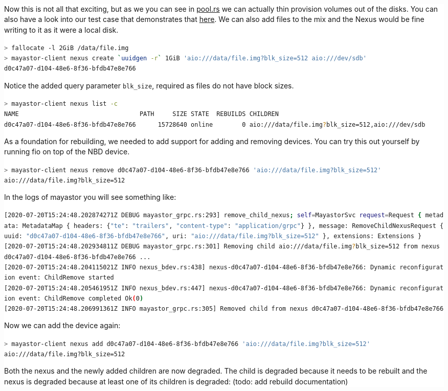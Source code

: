 Now this is not all that exciting, but as we you can see in [pool.rs](../mayastor/src/pool.rs) we can
actually thin provision volumes out of the disks. You can also have a look into our test case that demonstrates
that [here](../test/grpc/test_cli.js). We can also add files to the mix and the Nexus would be
fine writing to it as it were a local disk.

```bash
> fallocate -l 2GiB /data/file.img
> mayastor-client nexus create `uuidgen -r` 1GiB 'aio:///data/file.img?blk_size=512 aio:///dev/sdb'
d0c47a07-d104-48e6-8f36-bfdb47e8e766
```

Notice the added query parameter `blk_size`, required as files do not have block sizes.

```bash
> mayastor-client nexus list -c
NAME                                 PATH     SIZE STATE  REBUILDS CHILDREN
d0c47a07-d104-48e6-8f36-bfdb47e8e766      15728640 online        0 aio:///data/file.img?blk_size=512,aio:///dev/sdb
```

As a foundation for rebuilding, we needed to add support for adding and removing devices. You can try this out
yourself by running fio on top of the NBD device.

```bash
> mayastor-client nexus remove d0c47a07-d104-48e6-8f36-bfdb47e8e766 'aio:///data/file.img?blk_size=512'
aio:///data/file.img?blk_size=512
```

In the logs of mayastor you will see something like:

```bash
[2020-07-20T15:24:48.202874271Z DEBUG mayastor_grpc.rs:293] remove_child_nexus; self=MayastorSvc request=Request { metadata: MetadataMap { headers: {"te": "trailers", "content-type": "application/grpc"} }, message: RemoveChildNexusRequest { uuid: "d0c47a07-d104-48e6-8f36-bfdb47e8e766", uri: "aio:///data/file.img?blk_size=512" }, extensions: Extensions }
[2020-07-20T15:24:48.202934811Z DEBUG mayastor_grpc.rs:301] Removing child aio:///data/file.img?blk_size=512 from nexus d0c47a07-d104-48e6-8f36-bfdb47e8e766 ...
[2020-07-20T15:24:48.204115021Z INFO nexus_bdev.rs:438] nexus-d0c47a07-d104-48e6-8f36-bfdb47e8e766: Dynamic reconfiguration event: ChildRemove started
[2020-07-20T15:24:48.205461951Z INFO nexus_bdev.rs:447] nexus-d0c47a07-d104-48e6-8f36-bfdb47e8e766: Dynamic reconfiguration event: ChildRemove completed Ok(0)
[2020-07-20T15:24:48.206991361Z INFO mayastor_grpc.rs:305] Removed child from nexus d0c47a07-d104-48e6-8f36-bfdb47e8e766
```

Now we can add the device again:

```bash
> mayastor-client nexus add d0c47a07-d104-48e6-8f36-bfdb47e8e766 'aio:///data/file.img?blk_size=512'
aio:///data/file.img?blk_size=512
```

Both the nexus and the newly added children are now degraded. The child is degraded because it needs to be rebuilt
and the nexus is degraded because at least one of its children is degraded: (todo: add rebuild documentation)
